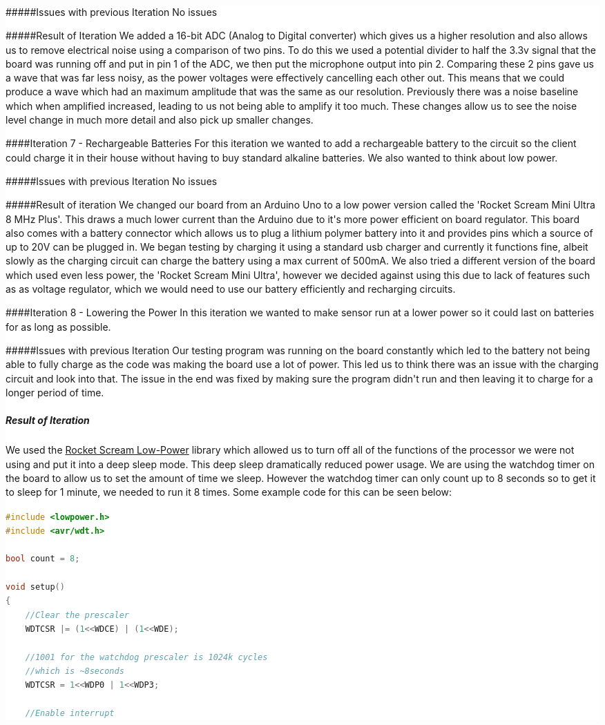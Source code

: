#####Issues with previous Iteration
No issues

#####Result of Iteration
We added a 16-bit ADC (Analog to Digital converter) which gives us a higher resolution and also allows us to remove electrical noise using a comparison of two pins. To do this we used a potential divider to half the 3.3v signal that the board was running off and put in pin 1 of the ADC, we then put the microphone output into pin 2. Comparing these 2 pins gave us a wave that was far less noisy, as the power voltages were effectively cancelling each other out. This means that we could produce a wave which had an maximum amplitude that was the same as our resolution. Previously there was a noise baseline which when amplified increased, leading to us not being able to amplify it too much. These changes allow us to see the noise level change in much more detail and also pick up smaller changes.

####Iteration 7 - Rechargeable Batteries
For this iteration we wanted to add a rechargeable battery to the circuit so the client could charge it in their house without having to buy standard alkaline batteries. We also wanted to think about low power.

#####Issues with previous Iteration
No issues

#####Result of iteration
We changed our board from an Arduino Uno to a low power version called the 'Rocket Scream Mini Ultra 8 MHz Plus'. This draws a much lower current than the Arduino due to it's more power efficient on board regulator. This board also comes with a battery connector which allows us to plug a lithium polymer battery into it and provides pins which a source of up to 20V can be plugged in. We began testing by charging it using a standard usb charger and currently it functions fine, albeit slowly as the charging circuit can charge the battery using a max current of 500mA. We also tried a different version of the board which used even less power, the 'Rocket Scream Mini Ultra', however we decided against using this due to lack of features such as as voltage regulator, which we would need to use our battery efficiently and recharging circuits.

####Iteration 8 - Lowering the Power
In this iteration we wanted to make sensor run at a lower power so it could last on batteries for as long as possible.

#####Issues with previous Iteration
Our testing program was running on the board constantly which led to the battery not being able to fully charge as the code was making the board use a lot of power. This led us to think there was an issue with the charging circuit and look into that. The issue in the end was fixed by making sure the program didn't run and then leaving it to charge for a longer period of time.

##### Result of Iteration
We used the [Rocket Scream Low-Power](https://github.com/rocketscream/Low-Power) library which allowed us to turn off all of the functions of the processor we were not using and put it into a deep sleep mode. This deep sleep dramatically reduced power usage. We are using the watchdog timer on the board to allow us to set the amount of time we sleep. However the watchdog timer can only count up to 8 seconds so to get it to sleep for 1 minute, we needed to run it 8 times. Some example code for this can be seen below:

```c++
#include <lowpower.h>
#include <avr/wdt.h>

bool count = 8;

void setup()
{
	//Clear the prescaler
	WDTCSR |= (1<<WDCE) | (1<<WDE);

	//1001 for the watchdog prescaler is 1024k cycles 
	//which is ~8seconds
	WDTCSR = 1<<WDP0 | 1<<WDP3;
	
	//Enable interrupt
```
